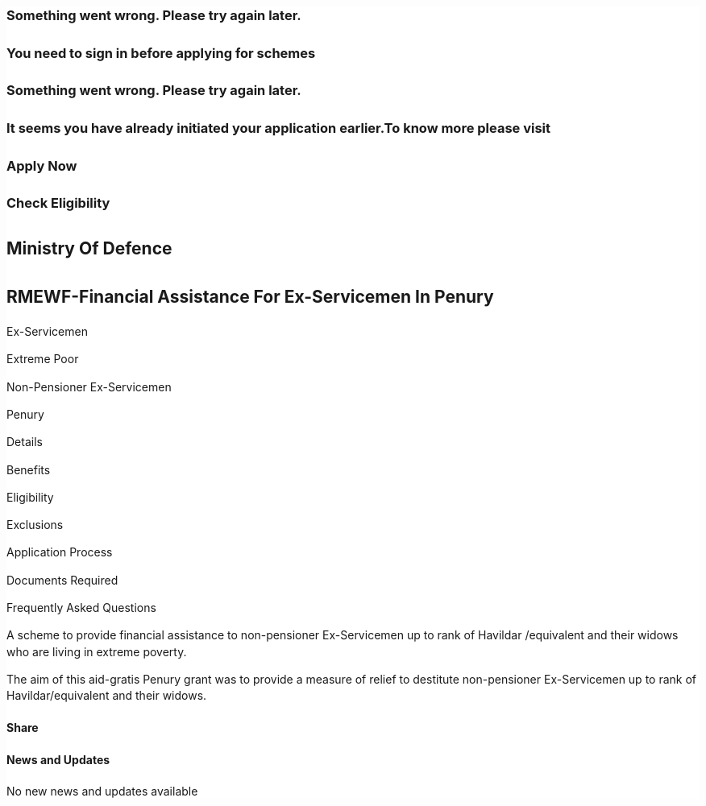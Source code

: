 ### Something went wrong. Please try again later.

### 

### You need to sign in before applying for schemes

### Something went wrong. Please try again later.

### It seems you have already initiated your application earlier.To know more please visit

### Apply Now

### Check Eligibility

Ministry Of Defence
-------------------

RMEWF-Financial Assistance For Ex-Servicemen In Penury
------------------------------------------------------

Ex-Servicemen

Extreme Poor

Non-Pensioner Ex-Servicemen

Penury

Details

Benefits

Eligibility

Exclusions

Application Process

Documents Required

Frequently Asked Questions

A scheme to provide financial assistance to non-pensioner Ex-Servicemen up to rank of Havildar /equivalent and their widows who are living in extreme poverty.

The aim of this aid-gratis Penury grant was to provide a measure of relief to destitute non-pensioner Ex-Servicemen up to rank of Havildar/equivalent and their widows.

#### Share

#### News and Updates

No new news and updates available
